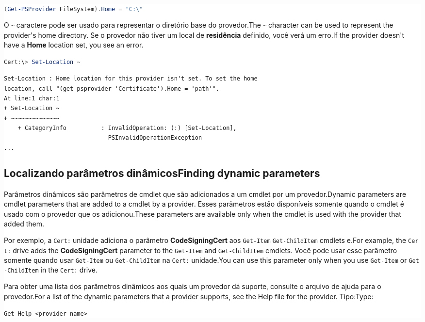```powershell
(Get-PSProvider FileSystem).Home = "C:\"
```

<span data-ttu-id="9c169-251">O `~` caractere pode ser usado para representar o diretório base do provedor.</span><span class="sxs-lookup"><span data-stu-id="9c169-251">The `~` character can be used to represent the provider's home directory.</span></span>
<span data-ttu-id="9c169-252">Se o provedor não tiver um local de **residência** definido, você verá um erro.</span><span class="sxs-lookup"><span data-stu-id="9c169-252">If the provider doesn't have a **Home** location set, you see an error.</span></span>

```powershell
Cert:\> Set-Location ~
```

```Output
Set-Location : Home location for this provider isn't set. To set the home
location, call "(get-psprovider 'Certificate').Home = 'path'".
At line:1 char:1
+ Set-Location ~
+ ~~~~~~~~~~~~~~
    + CategoryInfo          : InvalidOperation: (:) [Set-Location],
                              PSInvalidOperationException
...
```

## <a name="finding-dynamic-parameters"></a><span data-ttu-id="9c169-253">Localizando parâmetros dinâmicos</span><span class="sxs-lookup"><span data-stu-id="9c169-253">Finding dynamic parameters</span></span>

<span data-ttu-id="9c169-254">Parâmetros dinâmicos são parâmetros de cmdlet que são adicionados a um cmdlet por um provedor.</span><span class="sxs-lookup"><span data-stu-id="9c169-254">Dynamic parameters are cmdlet parameters that are added to a cmdlet by a provider.</span></span> <span data-ttu-id="9c169-255">Esses parâmetros estão disponíveis somente quando o cmdlet é usado com o provedor que os adicionou.</span><span class="sxs-lookup"><span data-stu-id="9c169-255">These parameters are available only when the cmdlet is used with the provider that added them.</span></span>

<span data-ttu-id="9c169-256">Por exemplo, a `Cert:` unidade adiciona o parâmetro **CodeSigningCert** aos `Get-Item` `Get-ChildItem` cmdlets e.</span><span class="sxs-lookup"><span data-stu-id="9c169-256">For example, the `Cert:` drive adds the **CodeSigningCert** parameter to the `Get-Item` and `Get-ChildItem` cmdlets.</span></span> <span data-ttu-id="9c169-257">Você pode usar esse parâmetro somente quando usar `Get-Item` ou `Get-ChildItem` na `Cert:` unidade.</span><span class="sxs-lookup"><span data-stu-id="9c169-257">You can use this parameter only when you use `Get-Item` or `Get-ChildItem` in the `Cert:` drive.</span></span>

<span data-ttu-id="9c169-258">Para obter uma lista dos parâmetros dinâmicos aos quais um provedor dá suporte, consulte o arquivo de ajuda para o provedor.</span><span class="sxs-lookup"><span data-stu-id="9c169-258">For a list of the dynamic parameters that a provider supports, see the Help file for the provider.</span></span> <span data-ttu-id="9c169-259">Tipo:</span><span class="sxs-lookup"><span data-stu-id="9c169-259">Type:</span></span>

```
Get-Help <provider-name>
```
